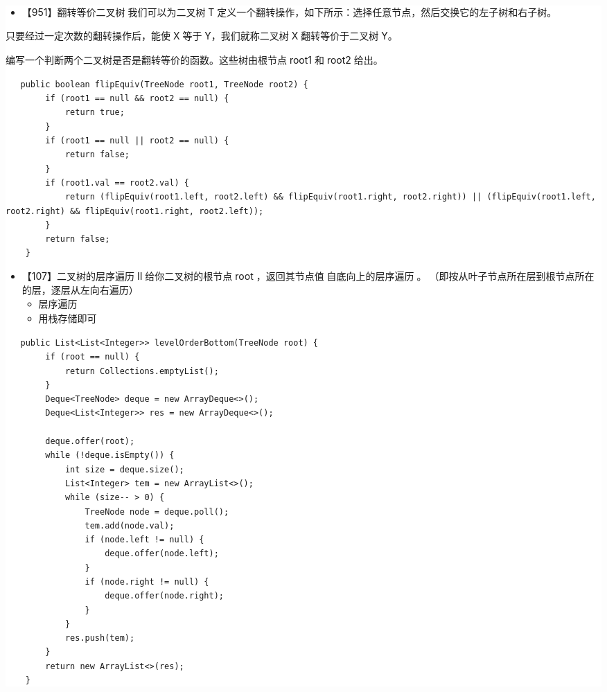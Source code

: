 
* 【951】翻转等价二叉树
我们可以为二叉树 T 定义一个翻转操作，如下所示：选择任意节点，然后交换它的左子树和右子树。

只要经过一定次数的翻转操作后，能使 X 等于 Y，我们就称二叉树 X 翻转等价于二叉树 Y。

编写一个判断两个二叉树是否是翻转等价的函数。这些树由根节点 root1 和 root2 给出。
```
   public boolean flipEquiv(TreeNode root1, TreeNode root2) {
        if (root1 == null && root2 == null) {
            return true;
        }
        if (root1 == null || root2 == null) {
            return false;
        }
        if (root1.val == root2.val) {
            return (flipEquiv(root1.left, root2.left) && flipEquiv(root1.right, root2.right)) || (flipEquiv(root1.left, root2.right) && flipEquiv(root1.right, root2.left));
        }
        return false;
    }
```


* 【107】二叉树的层序遍历 II
给你二叉树的根节点 root ，返回其节点值 自底向上的层序遍历 。 （即按从叶子节点所在层到根节点所在的层，逐层从左向右遍历）
  * 层序遍历
  * 用栈存储即可
```
   public List<List<Integer>> levelOrderBottom(TreeNode root) {
        if (root == null) {
            return Collections.emptyList();
        }
        Deque<TreeNode> deque = new ArrayDeque<>();
        Deque<List<Integer>> res = new ArrayDeque<>();

        deque.offer(root);
        while (!deque.isEmpty()) {
            int size = deque.size();
            List<Integer> tem = new ArrayList<>();
            while (size-- > 0) {
                TreeNode node = deque.poll();
                tem.add(node.val);
                if (node.left != null) {
                    deque.offer(node.left);
                }
                if (node.right != null) {
                    deque.offer(node.right);
                }
            }
            res.push(tem);
        }
        return new ArrayList<>(res);
    }
```
